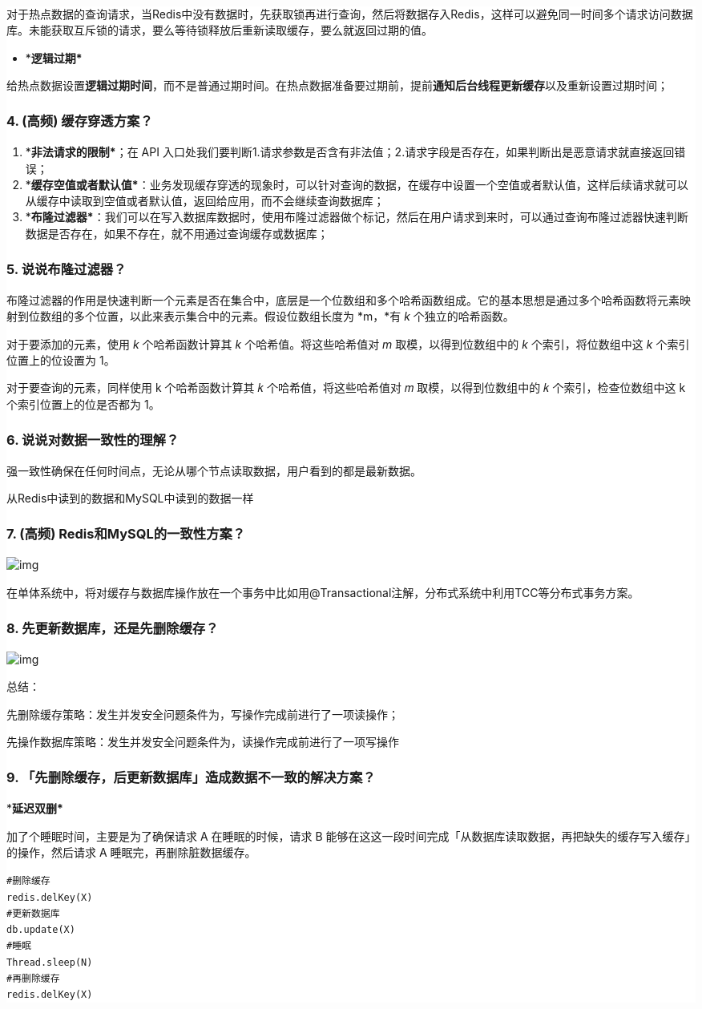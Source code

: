 对于热点数据的查询请求，当Redis中没有数据时，先获取锁再进行查询，然后将数据存入Redis，这样可以避免同一时间多个请求访问数据库。未能获取互斥锁的请求，要么等待锁释放后重新读取缓存，要么就返回过期的值。

- ***逻辑过期\***

给热点数据设置**逻辑过期时间**，而不是普通过期时间。在热点数据准备要过期前，提前**通知后台线程更新缓存**以及重新设置过期时间；

### 4. (高频) 缓存穿透方案？️

1. ***非法请求的限制\***；在 API 入口处我们要判断1.请求参数是否含有非法值；2.请求字段是否存在，如果判断出是恶意请求就直接返回错误；
2. ***缓存空值或者默认值\***：业务发现缓存穿透的现象时，可以针对查询的数据，在缓存中设置一个空值或者默认值，这样后续请求就可以从缓存中读取到空值或者默认值，返回给应用，而不会继续查询数据库；
3. ***布隆过滤器\***：我们可以在写入数据库数据时，使用布隆过滤器做个标记，然后在用户请求到来时，可以通过查询布隆过滤器快速判断数据是否存在，如果不存在，就不用通过查询缓存或数据库；

### 5. 说说布隆过滤器？️️

布隆过滤器的作用是快速判断一个元素是否在集合中，底层是一个位数组和多个哈希函数组成。它的基本思想是通过多个哈希函数将元素映射到位数组的多个位置，以此来表示集合中的元素。假设位数组长度为 *m，*有 *k* 个独立的哈希函数。

对于要添加的元素，使用 *k* 个哈希函数计算其 *k* 个哈希值。将这些哈希值对 *m* 取模，以得到位数组中的 *k* 个索引，将位数组中这 *k* 个索引位置上的位设置为 1。

对于要查询的元素，同样使用 k 个哈希函数计算其 𝑘 个哈希值，将这些哈希值对 𝑚 取模，以得到位数组中的 𝑘 个索引，检查位数组中这 k 个索引位置上的位是否都为 1。

### 6. 说说对数据一致性的理解？

强一致性确保在任何时间点，无论从哪个节点读取数据，用户看到的都是最新数据。

从Redis中读到的数据和MySQL中读到的数据一样

### 7. (高频) Redis和MySQL的一致性方案？

![img](https://cdn.nlark.com/yuque/0/2024/png/42782944/1724648959082-c34ba98a-6f8c-4f07-95aa-ca5f801c8a61.png)

在单体系统中，将对缓存与数据库操作放在一个事务中比如用@Transactional注解，分布式系统中利用TCC等分布式事务方案。

### 8. 先更新数据库，还是先删除缓存？️

![img](https://cdn.nlark.com/yuque/0/2024/png/42782944/1709934333827-dd72eb36-cff8-4363-a51c-de76655014e6.png)

总结：

先删除缓存策略：发生并发安全问题条件为，写操作完成前进行了一项读操作；

先操作数据库策略：发生并发安全问题条件为，读操作完成前进行了一项写操作

### 9. 「先删除缓存，后更新数据库」造成数据不一致的解决方案？️

***延迟双删\***

加了个睡眠时间，主要是为了确保请求 A 在睡眠的时候，请求 B 能够在这这一段时间完成「从数据库读取数据，再把缺失的缓存写入缓存」的操作，然后请求 A 睡眠完，再删除脏数据缓存。

```plain
#删除缓存
redis.delKey(X)
#更新数据库
db.update(X)
#睡眠
Thread.sleep(N)
#再删除缓存
redis.delKey(X)
```
